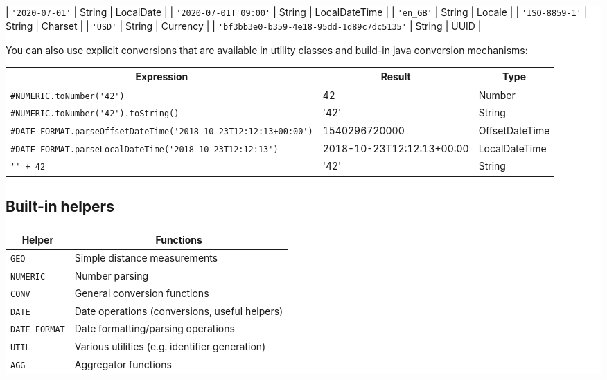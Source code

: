 | `'2020-07-01'`                           | String     | LocalDate              |
| `'2020-07-01T'09:00'`                    | String     | LocalDateTime          |
| `'en_GB'`                                | String     | Locale                 |
| `'ISO-8859-1'`                           | String     | Charset                |
| `'USD'`                                  | String     | Currency               |
| `'bf3bb3e0-b359-4e18-95dd-1d89c7dc5135'` | String     | UUID                   |

You can also use explicit conversions that are available in utility classes and build-in java conversion mechanisms:

| Expression                                                      | Result                    | Type           |
| ------------                                                    | --------                  | --------       |
| `#NUMERIC.toNumber('42')`                                       | 42                        | Number         |
| `#NUMERIC.toNumber('42').toString()`                            | '42'                      | String         |
| `#DATE_FORMAT.parseOffsetDateTime('2018-10-23T12:12:13+00:00')` | 1540296720000             | OffsetDateTime |
| `#DATE_FORMAT.parseLocalDateTime('2018-10-23T12:12:13')`        | 2018-10-23T12:12:13+00:00 | LocalDateTime  |
| `'' + 42`                                                       | '42'                      | String         |


## Built-in helpers 

| Helper        | Functions                                      |
| -------       | -----------                                    |
| `GEO`         | Simple distance measurements                   |
| `NUMERIC`     | Number parsing                                 |
| `CONV`        | General conversion functions                   |
| `DATE`        | Date operations (conversions, useful helpers)  |
| `DATE_FORMAT` | Date formatting/parsing operations             |
| `UTIL`        | Various utilities (e.g. identifier generation) |
| `AGG`         | Aggregator functions                           |
